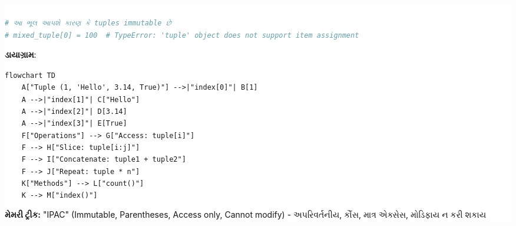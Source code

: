```python

# આ ભૂલ આપશે કારણ કે tuples immutable છે
# mixed_tuple[0] = 100  # TypeError: 'tuple' object does not support item assignment
```

**ડાયાગ્રામ**:

```mermaid
flowchart TD
    A["Tuple (1, 'Hello', 3.14, True)"] -->|"index[0]"| B[1]
    A -->|"index[1]"| C["Hello"]
    A -->|"index[2]"| D[3.14]
    A -->|"index[3]"| E[True]
    F["Operations"] --> G["Access: tuple[i]"]
    F --> H["Slice: tuple[i:j]"]
    F --> I["Concatenate: tuple1 + tuple2"]
    F --> J["Repeat: tuple * n"]
    K["Methods"] --> L["count()"]
    K --> M["index()"]
```

**મેમરી ટ્રીક:** "IPAC" (Immutable, Parentheses, Access only, Cannot modify) - અપરિવર્તનીય, કૌંસ, માત્ર એક્સેસ, મોડિફાય ન કરી શકાય
